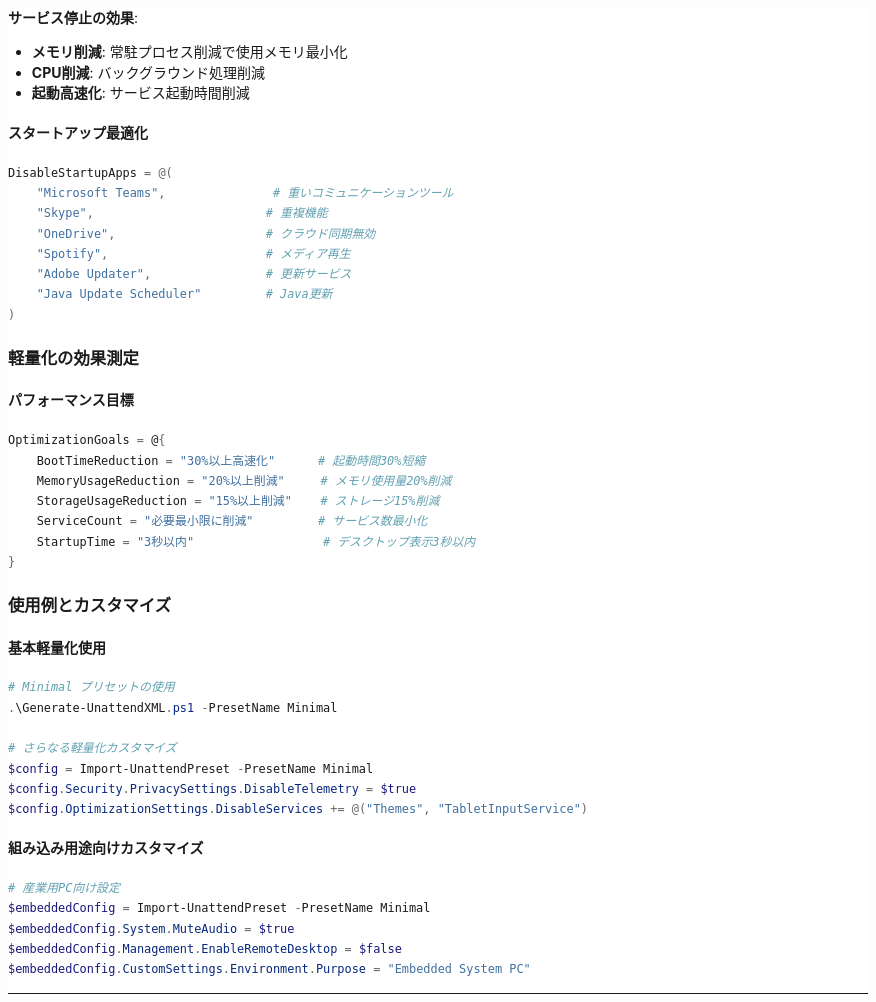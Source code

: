 **サービス停止の効果**:
- **メモリ削減**: 常駐プロセス削減で使用メモリ最小化
- **CPU削減**: バックグラウンド処理削減
- **起動高速化**: サービス起動時間削減

#### スタートアップ最適化
```powershell
DisableStartupApps = @(
    "Microsoft Teams",               # 重いコミュニケーションツール
    "Skype",                        # 重複機能
    "OneDrive",                     # クラウド同期無効
    "Spotify",                      # メディア再生
    "Adobe Updater",                # 更新サービス  
    "Java Update Scheduler"         # Java更新
)
```

### 軽量化の効果測定

#### パフォーマンス目標
```powershell
OptimizationGoals = @{
    BootTimeReduction = "30%以上高速化"      # 起動時間30%短縮
    MemoryUsageReduction = "20%以上削減"     # メモリ使用量20%削減
    StorageUsageReduction = "15%以上削減"    # ストレージ15%削減
    ServiceCount = "必要最小限に削減"         # サービス数最小化
    StartupTime = "3秒以内"                  # デスクトップ表示3秒以内
}
```

### 使用例とカスタマイズ

#### 基本軽量化使用
```powershell
# Minimal プリセットの使用
.\Generate-UnattendXML.ps1 -PresetName Minimal

# さらなる軽量化カスタマイズ
$config = Import-UnattendPreset -PresetName Minimal
$config.Security.PrivacySettings.DisableTelemetry = $true
$config.OptimizationSettings.DisableServices += @("Themes", "TabletInputService")
```

#### 組み込み用途向けカスタマイズ
```powershell
# 産業用PC向け設定
$embeddedConfig = Import-UnattendPreset -PresetName Minimal
$embeddedConfig.System.MuteAudio = $true
$embeddedConfig.Management.EnableRemoteDesktop = $false
$embeddedConfig.CustomSettings.Environment.Purpose = "Embedded System PC"
```

---
